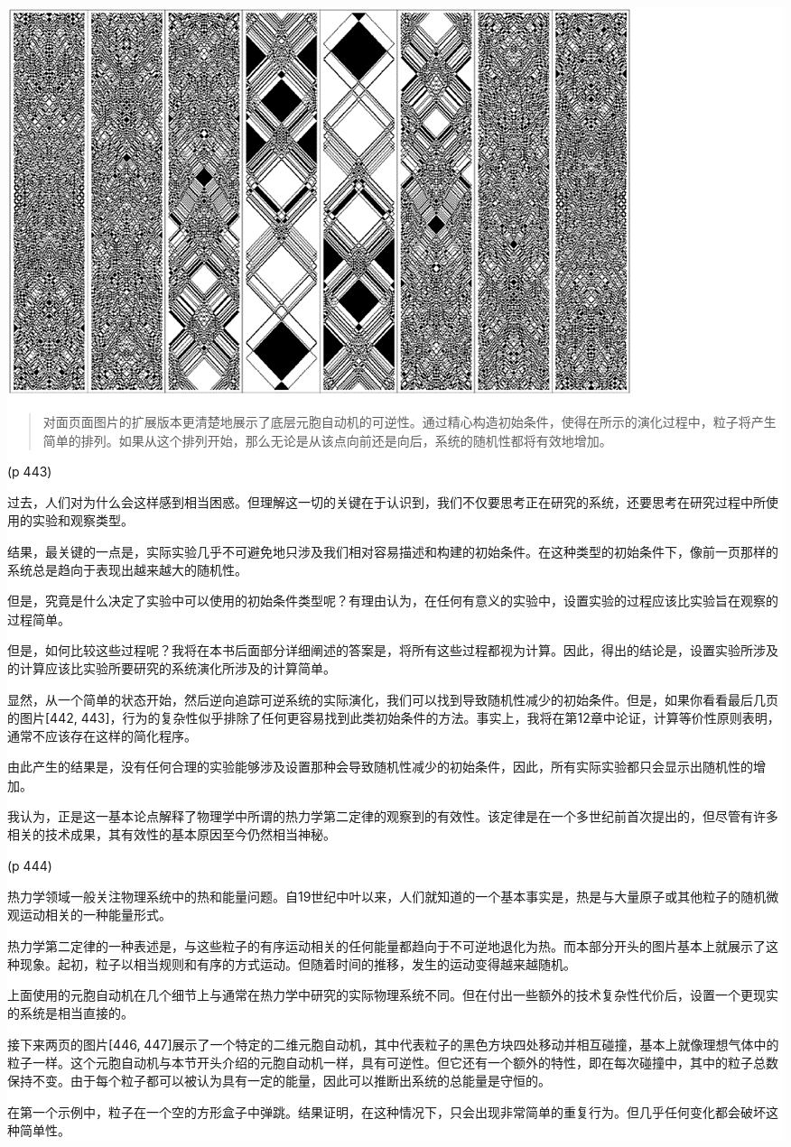 ![](assets/p443.png)

>对面页面图片的扩展版本更清楚地展示了底层元胞自动机的可逆性。通过精心构造初始条件，使得在所示的演化过程中，粒子将产生简单的排列。如果从这个排列开始，那么无论是从该点向前还是向后，系统的随机性都将有效地增加。

(p 443)

过去，人们对为什么会这样感到相当困惑。但理解这一切的关键在于认识到，我们不仅要思考正在研究的系统，还要思考在研究过程中所使用的实验和观察类型。

结果，最关键的一点是，实际实验几乎不可避免地只涉及我们相对容易描述和构建的初始条件。在这种类型的初始条件下，像前一页那样的系统总是趋向于表现出越来越大的随机性。

但是，究竟是什么决定了实验中可以使用的初始条件类型呢？有理由认为，在任何有意义的实验中，设置实验的过程应该比实验旨在观察的过程简单。

但是，如何比较这些过程呢？我将在本书后面部分详细阐述的答案是，将所有这些过程都视为计算。因此，得出的结论是，设置实验所涉及的计算应该比实验所要研究的系统演化所涉及的计算简单。

显然，从一个简单的状态开始，然后逆向追踪可逆系统的实际演化，我们可以找到导致随机性减少的初始条件。但是，如果你看看最后几页的图片[442, 443]，行为的复杂性似乎排除了任何更容易找到此类初始条件的方法。事实上，我将在第12章中论证，计算等价性原则表明，通常不应该存在这样的简化程序。

由此产生的结果是，没有任何合理的实验能够涉及设置那种会导致随机性减少的初始条件，因此，所有实际实验都只会显示出随机性的增加。

我认为，正是这一基本论点解释了物理学中所谓的热力学第二定律的观察到的有效性。该定律是在一个多世纪前首次提出的，但尽管有许多相关的技术成果，其有效性的基本原因至今仍然相当神秘。

(p 444)

热力学领域一般关注物理系统中的热和能量问题。自19世纪中叶以来，人们就知道的一个基本事实是，热是与大量原子或其他粒子的随机微观运动相关的一种能量形式。

热力学第二定律的一种表述是，与这些粒子的有序运动相关的任何能量都趋向于不可逆地退化为热。而本部分开头的图片基本上就展示了这种现象。起初，粒子以相当规则和有序的方式运动。但随着时间的推移，发生的运动变得越来越随机。

上面使用的元胞自动机在几个细节上与通常在热力学中研究的实际物理系统不同。但在付出一些额外的技术复杂性代价后，设置一个更现实的系统是相当直接的。

接下来两页的图片[446, 447]展示了一个特定的二维元胞自动机，其中代表粒子的黑色方块四处移动并相互碰撞，基本上就像理想气体中的粒子一样。这个元胞自动机与本节开头介绍的元胞自动机一样，具有可逆性。但它还有一个额外的特性，即在每次碰撞中，其中的粒子总数保持不变。由于每个粒子都可以被认为具有一定的能量，因此可以推断出系统的总能量是守恒的。

在第一个示例中，粒子在一个空的方形盒子中弹跳。结果证明，在这种情况下，只会出现非常简单的重复行为。但几乎任何变化都会破坏这种简单性。
